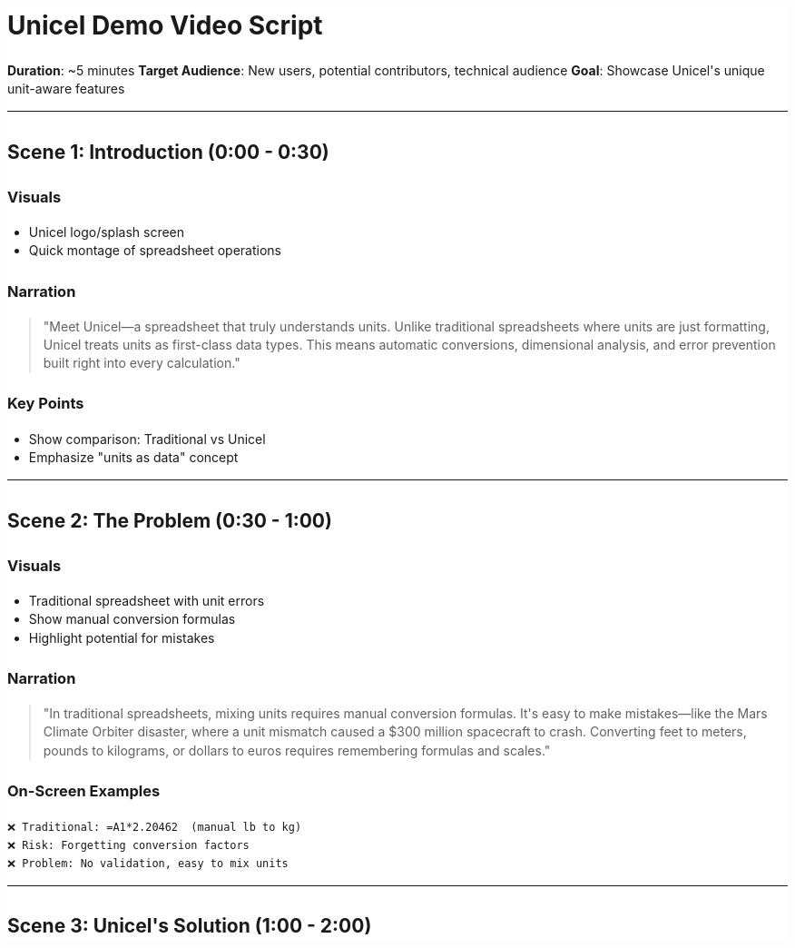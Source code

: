 # Unicel Demo Video Script

**Duration**: ~5 minutes
**Target Audience**: New users, potential contributors, technical audience
**Goal**: Showcase Unicel's unique unit-aware features

---

## Scene 1: Introduction (0:00 - 0:30)

### Visuals
- Unicel logo/splash screen
- Quick montage of spreadsheet operations

### Narration
> "Meet Unicel—a spreadsheet that truly understands units. Unlike traditional spreadsheets where units are just formatting, Unicel treats units as first-class data types. This means automatic conversions, dimensional analysis, and error prevention built right into every calculation."

### Key Points
- Show comparison: Traditional vs Unicel
- Emphasize "units as data" concept

---

## Scene 2: The Problem (0:30 - 1:00)

### Visuals
- Traditional spreadsheet with unit errors
- Show manual conversion formulas
- Highlight potential for mistakes

### Narration
> "In traditional spreadsheets, mixing units requires manual conversion formulas. It's easy to make mistakes—like the Mars Climate Orbiter disaster, where a unit mismatch caused a $300 million spacecraft to crash. Converting feet to meters, pounds to kilograms, or dollars to euros requires remembering formulas and scales."

### On-Screen Examples
```
❌ Traditional: =A1*2.20462  (manual lb to kg)
❌ Risk: Forgetting conversion factors
❌ Problem: No validation, easy to mix units
```

---

## Scene 3: Unicel's Solution (1:00 - 2:00)
